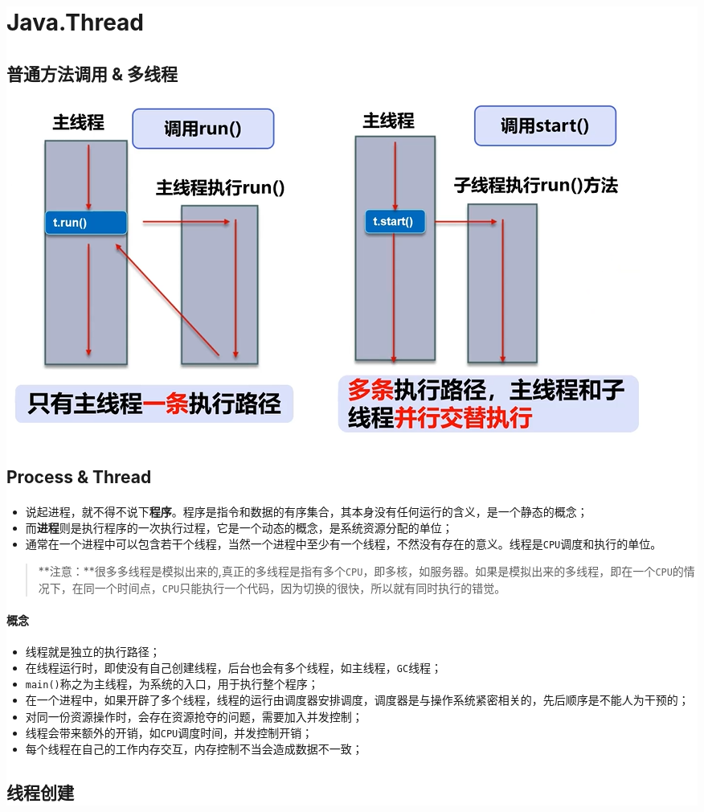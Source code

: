 # Java.Thread

## 普通方法调用 & 多线程

![image-20201101210058690](Java多线程.assets/image-20201101210058690.png)



## Process & Thread

- 说起进程，就不得不说下**程序**。程序是指令和数据的有序集合，其本身没有任何运行的含义，是一个静态的概念；
- 而**进程**则是执行程序的一次执行过程，它是一个动态的概念，是系统资源分配的单位；
- 通常在一个进程中可以包含若干个线程，当然一个进程中至少有一个线程，不然没有存在的意义。线程是`CPU`调度和执行的单位。

>**注意：**很多多线程是模拟出来的,真正的多线程是指有多个`CPU`，即多核，如服务器。如果是模拟出来的多线程，即在一个`CPU`的情况下，在同一个时间点，`CPU`只能执行一个代码，因为切换的很快，所以就有同时执行的错觉。

#### 概念

- 线程就是独立的执行路径；
- 在线程运行时，即使没有自己创建线程，后台也会有多个线程，如主线程，`GC`线程；
- `main()`称之为主线程，为系统的入口，用于执行整个程序；
- 在一个进程中，如果开辟了多个线程，线程的运行由调度器安排调度，调度器是与操作系统紧密相关的，先后顺序是不能人为干预的；
- 对同一份资源操作时，会存在资源抢夺的问题，需要加入并发控制；
- 线程会带来额外的开销，如`CPU`调度时间，并发控制开销；
- 每个线程在自己的工作内存交互，内存控制不当会造成数据不一致；



## 线程创建

